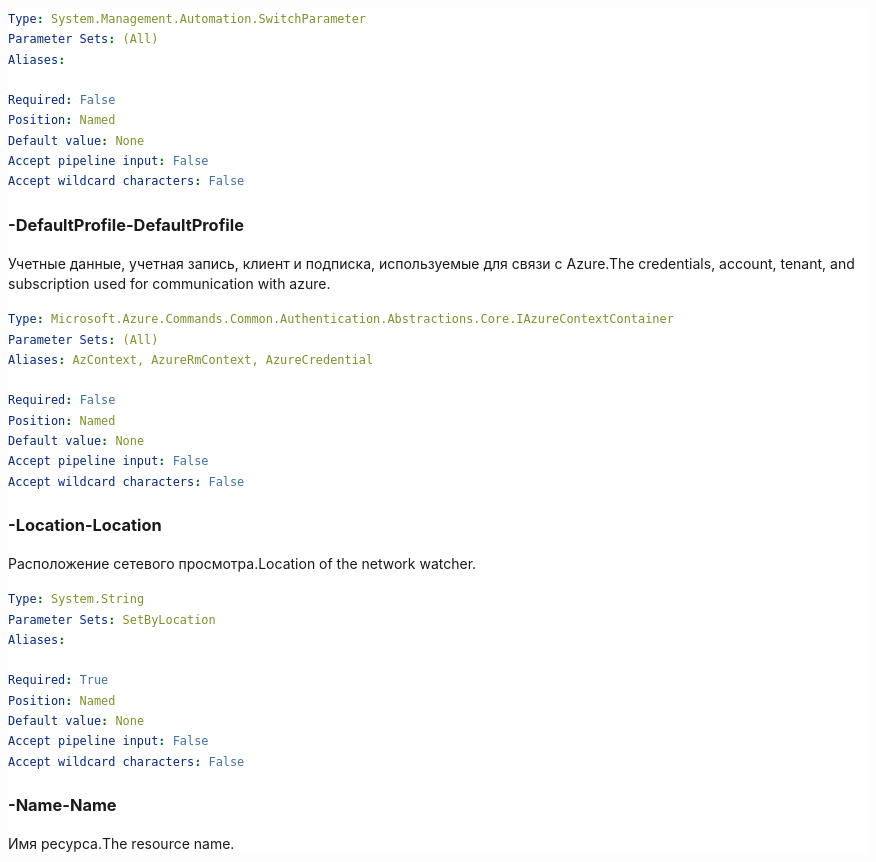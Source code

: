 ```yaml
Type: System.Management.Automation.SwitchParameter
Parameter Sets: (All)
Aliases:

Required: False
Position: Named
Default value: None
Accept pipeline input: False
Accept wildcard characters: False
```

### <span data-ttu-id="e2f5c-118">-DefaultProfile</span><span class="sxs-lookup"><span data-stu-id="e2f5c-118">-DefaultProfile</span></span>
<span data-ttu-id="e2f5c-119">Учетные данные, учетная запись, клиент и подписка, используемые для связи с Azure.</span><span class="sxs-lookup"><span data-stu-id="e2f5c-119">The credentials, account, tenant, and subscription used for communication with azure.</span></span>

```yaml
Type: Microsoft.Azure.Commands.Common.Authentication.Abstractions.Core.IAzureContextContainer
Parameter Sets: (All)
Aliases: AzContext, AzureRmContext, AzureCredential

Required: False
Position: Named
Default value: None
Accept pipeline input: False
Accept wildcard characters: False
```

### <span data-ttu-id="e2f5c-120">-Location</span><span class="sxs-lookup"><span data-stu-id="e2f5c-120">-Location</span></span>
<span data-ttu-id="e2f5c-121">Расположение сетевого просмотра.</span><span class="sxs-lookup"><span data-stu-id="e2f5c-121">Location of the network watcher.</span></span>

```yaml
Type: System.String
Parameter Sets: SetByLocation
Aliases:

Required: True
Position: Named
Default value: None
Accept pipeline input: False
Accept wildcard characters: False
```

### <span data-ttu-id="e2f5c-122">-Name</span><span class="sxs-lookup"><span data-stu-id="e2f5c-122">-Name</span></span>
<span data-ttu-id="e2f5c-123">Имя ресурса.</span><span class="sxs-lookup"><span data-stu-id="e2f5c-123">The resource name.</span></span>
